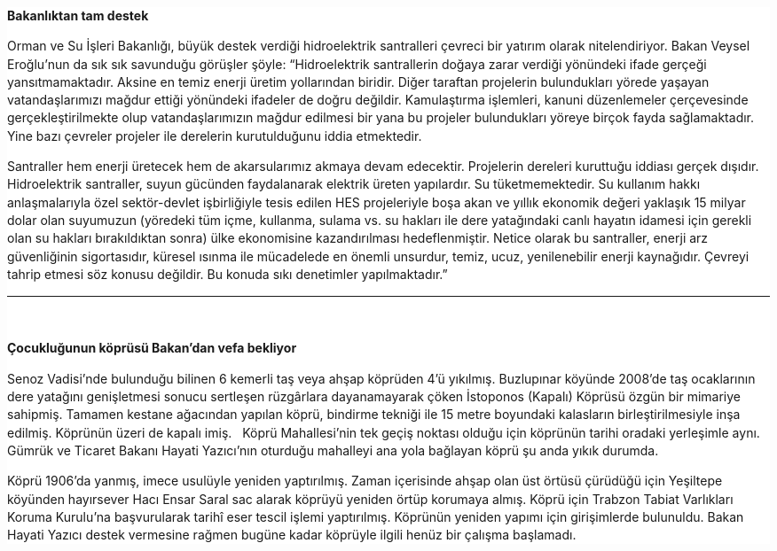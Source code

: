    <p>
   </p>
   <p>
    <strong>
     Bakanlıktan tam destek
    </strong>
   </p>
   <p>
    Orman ve Su İşleri Bakanlığı, büyük destek verdiği hidroelektrik santralleri çevreci bir yatırım olarak nitelendiriyor. Bakan Veysel Eroğlu’nun da sık sık savunduğu görüşler şöyle: “Hidroelektrik santrallerin doğaya zarar verdiği yönündeki ifade gerçeği yansıtmamaktadır. Aksine en temiz enerji üretim yollarından biridir. Diğer taraftan projelerin bulundukları yörede yaşayan vatandaşlarımızı mağdur ettiği yönündeki ifadeler de doğru değildir. Kamulaştırma işlemleri, kanuni düzenlemeler çerçevesinde gerçekleştirilmekte olup vatandaşlarımızın mağdur edilmesi bir yana bu projeler bulundukları yöreye birçok fayda sağlamaktadır. Yine bazı çevreler projeler ile derelerin kurutulduğunu iddia etmektedir.
   </p>
   <p>
    Santraller hem enerji üretecek hem de akarsularımız akmaya devam edecektir. Projelerin dereleri kuruttuğu iddiası gerçek dışıdır. Hidroelektrik santraller, suyun gücünden faydalanarak elektrik üreten yapılardır. Su tüketmemektedir. Su kullanım hakkı anlaşmalarıyla özel sektör-devlet işbirliğiyle tesis edilen HES projeleriyle boşa akan ve yıllık ekonomik değeri yaklaşık 15 milyar dolar olan suyumuzun (yöredeki tüm içme, kullanma, sulama vs. su hakları ile dere yatağındaki canlı hayatın idamesi için gerekli olan su hakları bırakıldıktan sonra) ülke ekonomisine kazandırılması hedeflenmiştir. Netice olarak bu santraller, enerji arz güvenliğinin sigortasıdır, küresel ısınma ile mücadelede en önemli unsurdur, temiz, ucuz, yenilenebilir enerji kaynağıdır. Çevreyi tahrip etmesi söz konusu değildir. Bu konuda sıkı denetimler yapılmaktadır.”
   </p>
   <hr/>
   <p>
    <strong>
     <img alt="" height="333" src="http://web.archive.org/web/20121110184004im_/http://medya.aksiyon.com.tr/aksiyon/2012/11/05/kapak-gurhan--55555.jpg"/>
    </strong>
   </p>
   <p>
    <strong>
     Çocukluğunun köprüsü Bakan’dan vefa bekliyor
    </strong>
    <p>
     Senoz Vadisi’nde bulunduğu bilinen 6 kemerli taş veya ahşap köprüden 4’ü yıkılmış. Buzlupınar köyünde 2008’de taş ocaklarının dere yatağını genişletmesi sonucu sertleşen rüzgârlara dayanamayarak çöken İstoponos (Kapalı) Köprüsü özgün bir mimariye sahipmiş. Tamamen kestane ağacından yapılan köprü, bindirme tekniği ile 15 metre boyundaki kalasların birleştirilmesiyle inşa edilmiş. Köprünün üzeri de kapalı imiş.   Köprü Mahallesi’nin tek geçiş noktası olduğu için köprünün tarihi oradaki yerleşimle aynı. Gümrük ve Ticaret Bakanı Hayati Yazıcı’nın oturduğu mahalleyi ana yola bağlayan köprü şu anda yıkık durumda.
     <p>
      Köprü 1906’da yanmış, imece usulüyle yeniden yaptırılmış. Zaman içerisinde ahşap olan üst örtüsü çürüdüğü için Yeşiltepe köyünden hayırsever Hacı Ensar Saral sac alarak köprüyü yeniden örtüp korumaya almış. Köprü için Trabzon Tabiat Varlıkları Koruma Kurulu’na başvurularak tarihî eser tescil işlemi yaptırılmış. Köprünün yeniden yapımı için girişimlerde bulunuldu. Bakan Hayati Yazıcı destek vermesine rağmen bugüne kadar köprüyle ilgili henüz bir çalışma başlamadı.
     </p>
    </p>
   </p>
  </font>
 </div>
 <div>
 </div>
 <div>
 </div>
</div>
